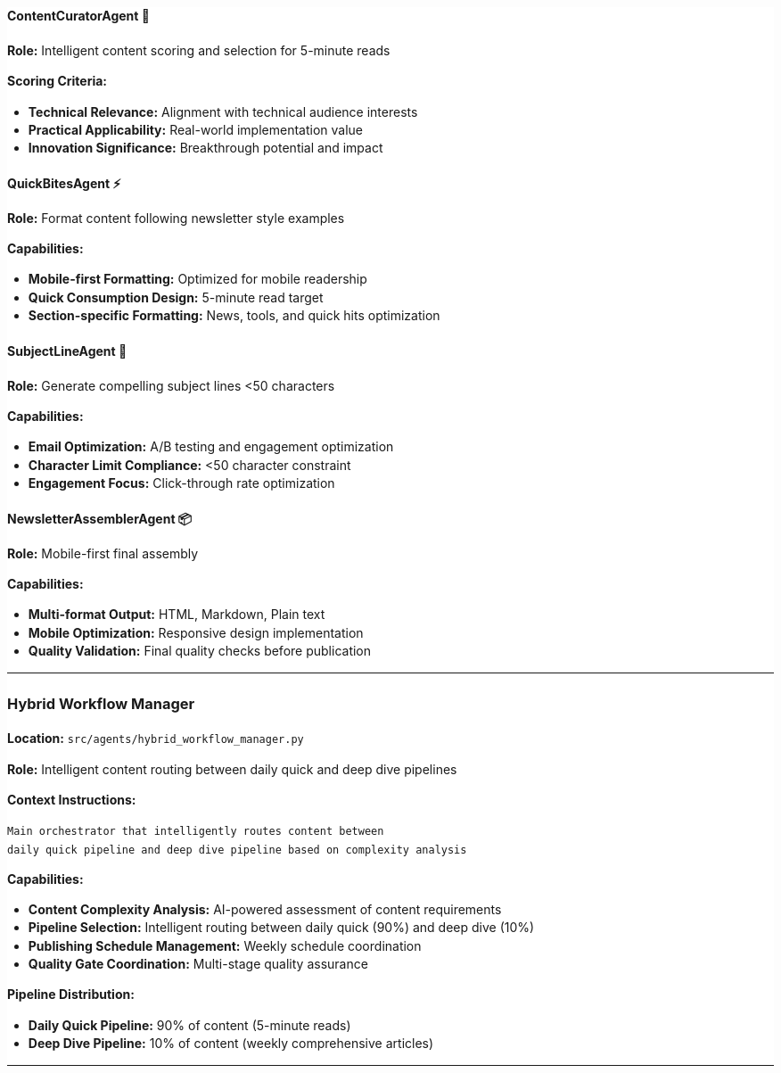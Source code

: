 #### **ContentCuratorAgent** 🎯

**Role:** Intelligent content scoring and selection for 5-minute reads

**Scoring Criteria:**
- **Technical Relevance:** Alignment with technical audience interests
- **Practical Applicability:** Real-world implementation value
- **Innovation Significance:** Breakthrough potential and impact

#### **QuickBitesAgent** ⚡

**Role:** Format content following newsletter style examples

**Capabilities:**
- **Mobile-first Formatting:** Optimized for mobile readership
- **Quick Consumption Design:** 5-minute read target
- **Section-specific Formatting:** News, tools, and quick hits optimization

#### **SubjectLineAgent** 📧

**Role:** Generate compelling subject lines <50 characters

**Capabilities:**
- **Email Optimization:** A/B testing and engagement optimization
- **Character Limit Compliance:** <50 character constraint
- **Engagement Focus:** Click-through rate optimization

#### **NewsletterAssemblerAgent** 📦

**Role:** Mobile-first final assembly

**Capabilities:**
- **Multi-format Output:** HTML, Markdown, Plain text
- **Mobile Optimization:** Responsive design implementation
- **Quality Validation:** Final quality checks before publication

---

### **Hybrid Workflow Manager**

**Location:** `src/agents/hybrid_workflow_manager.py`

**Role:** Intelligent content routing between daily quick and deep dive pipelines

**Context Instructions:**
```
Main orchestrator that intelligently routes content between 
daily quick pipeline and deep dive pipeline based on complexity analysis
```

**Capabilities:**
- **Content Complexity Analysis:** AI-powered assessment of content requirements
- **Pipeline Selection:** Intelligent routing between daily quick (90%) and deep dive (10%)
- **Publishing Schedule Management:** Weekly schedule coordination
- **Quality Gate Coordination:** Multi-stage quality assurance

**Pipeline Distribution:**
- **Daily Quick Pipeline:** 90% of content (5-minute reads)
- **Deep Dive Pipeline:** 10% of content (weekly comprehensive articles)

---